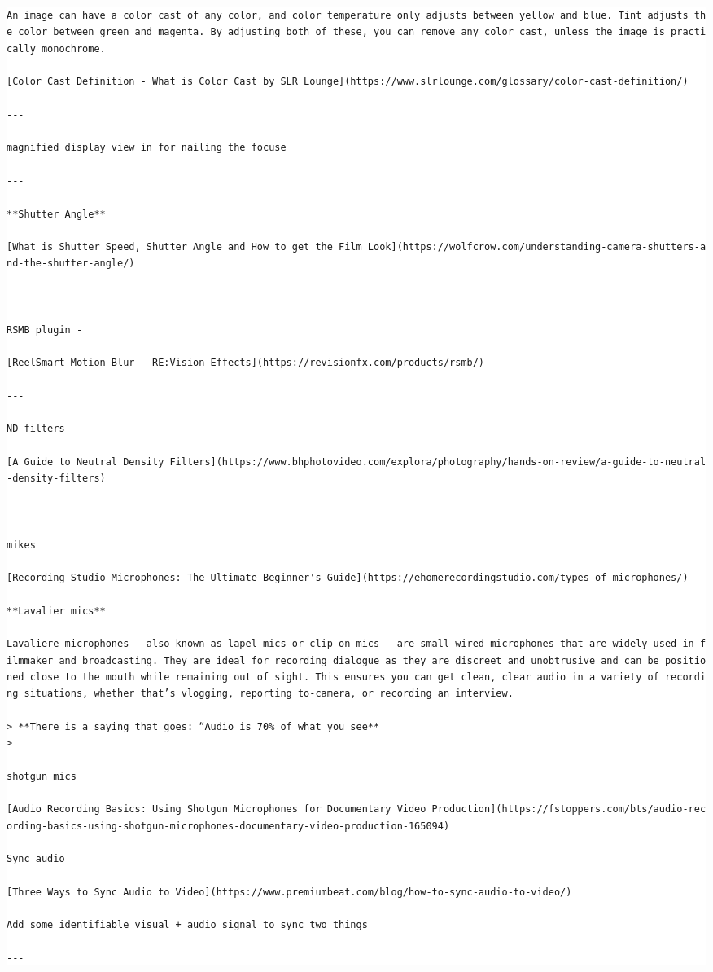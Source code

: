     An image can have a color cast of any color, and color temperature only adjusts between yellow and blue. Tint adjusts the color between green and magenta. By adjusting both of these, you can remove any color cast, unless the image is practically monochrome.
    
    [Color Cast Definition - What is Color Cast by SLR Lounge](https://www.slrlounge.com/glossary/color-cast-definition/)
    
    ---
    
    magnified display view in for nailing the focuse
    
    ---
    
    **Shutter Angle** 
    
    [What is Shutter Speed, Shutter Angle and How to get the Film Look](https://wolfcrow.com/understanding-camera-shutters-and-the-shutter-angle/)
    
    ---
    
    RSMB plugin - 
    
    [ReelSmart Motion Blur - RE:Vision Effects](https://revisionfx.com/products/rsmb/)
    
    ---
    
    ND filters
    
    [A Guide to Neutral Density Filters](https://www.bhphotovideo.com/explora/photography/hands-on-review/a-guide-to-neutral-density-filters)
    
    ---
    
    mikes
    
    [Recording Studio Microphones: The Ultimate Beginner's Guide](https://ehomerecordingstudio.com/types-of-microphones/)
    
    **Lavalier mics**
    
    Lavaliere microphones – also known as lapel mics or clip-on mics – are small wired microphones that are widely used in filmmaker and broadcasting. They are ideal for recording dialogue as they are discreet and unobtrusive and can be positioned close to the mouth while remaining out of sight. This ensures you can get clean, clear audio in a variety of recording situations, whether that’s vlogging, reporting to-camera, or recording an interview.
    
    > **There is a saying that goes: “Audio is 70% of what you see**
    > 
    
    shotgun mics
    
    [Audio Recording Basics: Using Shotgun Microphones for Documentary Video Production](https://fstoppers.com/bts/audio-recording-basics-using-shotgun-microphones-documentary-video-production-165094)
    
    Sync audio
    
    [Three Ways to Sync Audio to Video](https://www.premiumbeat.com/blog/how-to-sync-audio-to-video/)
    
    Add some identifiable visual + audio signal to sync two things
    
    ---
    